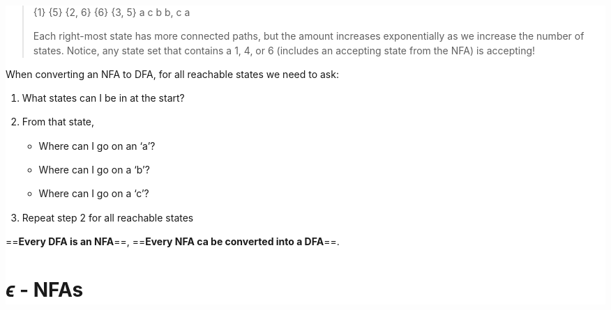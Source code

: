 > 	<text x="189.5" y="138.5" font-family="Times New Roman" font-size="20">{1}</text>
> 	<ellipse stroke="black" stroke-width="1" fill="none" cx="204.5" cy="132.5" rx="24" ry="24"/>
> 	<ellipse stroke="black" stroke-width="1" fill="none" cx="316.5" cy="56.5" rx="30" ry="30"/>
> 	<text x="301.5" y="62.5" font-family="Times New Roman" font-size="20">{5}</text>
> 	<ellipse stroke="black" stroke-width="1" fill="none" cx="284.5" cy="228.5" rx="30" ry="30"/>
> 	<text x="259.5" y="234.5" font-family="Times New Roman" font-size="20">{2, 6}</text>
> 	<ellipse stroke="black" stroke-width="1" fill="none" cx="284.5" cy="228.5" rx="24" ry="24"/>
> 	<ellipse stroke="black" stroke-width="1" fill="none" cx="375.5" cy="132.5" rx="30" ry="30"/>
> 	<text x="360.5" y="138.5" font-family="Times New Roman" font-size="20">{6}</text>
> 	<ellipse stroke="black" stroke-width="1" fill="none" cx="375.5" cy="132.5" rx="24" ry="24"/>
> 	<ellipse stroke="black" stroke-width="1" fill="none" cx="447.5" cy="228.5" rx="30" ry="30"/>
> 	<text x="422.5" y="234.5" font-family="Times New Roman" font-size="20">{3, 5}</text>
> 	<polygon stroke="black" stroke-width="1" points="125.5,132.5 174.5,132.5"/>
> 	<polygon fill="black" stroke-width="1" points="174.5,132.5 166.5,127.5 166.5,137.5"/>
> 	<polygon stroke="black" stroke-width="1" points="229.324,115.655 291.676,73.345"/>
> 	<polygon fill="black" stroke-width="1" points="291.676,73.345 282.248,73.7 287.863,81.974"/>
> 	<text x="265.5" y="115.5" font-family="Times New Roman" font-size="20">a</text>
> 	<polygon stroke="black" stroke-width="1" points="223.706,155.547 265.294,205.453"/>
> 	<polygon fill="black" stroke-width="1" points="265.294,205.453 264.014,196.107 256.332,202.509"/>
> 	<text x="230.5" y="200.5" font-family="Times New Roman" font-size="20">c</text>
> 	<polygon stroke="black" stroke-width="1" points="234.5,132.5 345.5,132.5"/>
> 	<polygon fill="black" stroke-width="1" points="345.5,132.5 337.5,127.5 337.5,137.5"/>
> 	<text x="285.5" y="153.5" font-family="Times New Roman" font-size="20">b</text>
> 	<polygon stroke="black" stroke-width="1" points="305.139,206.727 354.861,154.273"/>
> 	<polygon fill="black" stroke-width="1" points="354.861,154.273 345.729,156.639 352.987,163.518"/>
> 	<text x="335.5" y="201.5" font-family="Times New Roman" font-size="20">b, c</text>
> 	<polygon stroke="black" stroke-width="1" points="314.5,228.5 417.5,228.5"/>
> 	<polygon fill="black" stroke-width="1" points="417.5,228.5 409.5,223.5 409.5,233.5"/>
> 	<text x="361.5" y="249.5" font-family="Times New Roman" font-size="20">a</text>
> </svg>
>
> Each right-most state has more connected paths, but the amount increases exponentially as we increase the number of states. Notice, any state set that contains a 1, 4, or 6 (includes an accepting state from the NFA) is accepting!

When converting an NFA to DFA, for all reachable states we need to ask:

1. What states can I be in at the start?

2. From that state, 

   - Where can I go on an ‘a’?

   - Where can I go on a ‘b’?

   - Where can I go on a ‘c’?

3. Repeat step 2 for all reachable states

==**Every DFA is an NFA**==, ==**Every NFA ca be converted into a DFA**==. 

# $\epsilon$ - NFAs
